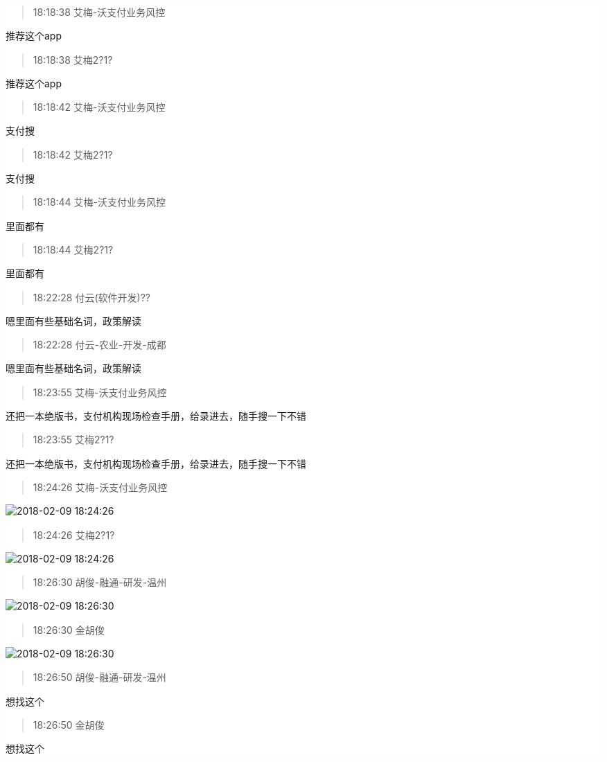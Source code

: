 > 18:18:38  艾梅-沃支付业务风控  
   
推荐这个app  
   
> 18:18:38  艾梅2?1?  
   
推荐这个app  
   
> 18:18:42  艾梅-沃支付业务风控  
   
支付搜  
   
> 18:18:42  艾梅2?1?  
   
支付搜  
   
> 18:18:44  艾梅-沃支付业务风控  
   
里面都有  
   
> 18:18:44  艾梅2?1?  
   
里面都有  
   
> 18:22:28  付云(软件开发)??  
   
嗯里面有些基础名词，政策解读  
   
> 18:22:28  付云-农业-开发-成都  
   
嗯里面有些基础名词，政策解读  
   
> 18:23:55  艾梅-沃支付业务风控  
   
还把一本绝版书，支付机构现场检查手册，给录进去，随手搜一下不错  
   
> 18:23:55  艾梅2?1?  
   
还把一本绝版书，支付机构现场检查手册，给录进去，随手搜一下不错  
   
> 18:24:26  艾梅-沃支付业务风控  
   
![2018-02-09 18:24:26](http://static.cocolian.org/img/20180209_182426.png) 
   
> 18:24:26  艾梅2?1?  
   
![2018-02-09 18:24:26](http://static.cocolian.org/img/20180209_182426.png) 
   
> 18:26:30  胡俊-融通-研发-温州  
   
![2018-02-09 18:26:30](http://static.cocolian.org/img/20180209_182630.png) 
   
> 18:26:30  金胡俊  
   
![2018-02-09 18:26:30](http://static.cocolian.org/img/20180209_182630.png) 
   
> 18:26:50  胡俊-融通-研发-温州  
   
想找这个  
   
> 18:26:50  金胡俊  
   
想找这个  
   